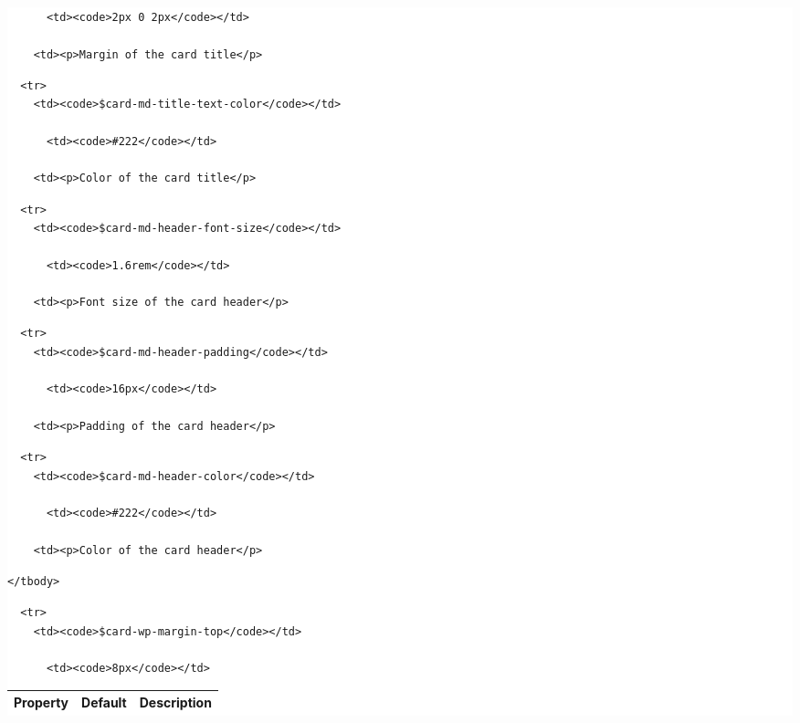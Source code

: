           <td><code>2px 0 2px</code></td>
        
        <td><p>Margin of the card title</p>
</td>
      </tr>
      
      <tr>
        <td><code>$card-md-title-text-color</code></td>
        
          <td><code>#222</code></td>
        
        <td><p>Color of the card title</p>
</td>
      </tr>
      
      <tr>
        <td><code>$card-md-header-font-size</code></td>
        
          <td><code>1.6rem</code></td>
        
        <td><p>Font size of the card header</p>
</td>
      </tr>
      
      <tr>
        <td><code>$card-md-header-padding</code></td>
        
          <td><code>16px</code></td>
        
        <td><p>Padding of the card header</p>
</td>
      </tr>
      
      <tr>
        <td><code>$card-md-header-color</code></td>
        
          <td><code>#222</code></td>
        
        <td><p>Color of the card header</p>
</td>
      </tr>
      
    </tbody>
  </table>
  
  <table ng-show="active === 'wp'" id="sass-wp" class="table param-table" style="margin:0;">
    <thead>
      <tr>
        <th>Property</th>
        <th>Default</th>
        <th>Description</th>
      </tr>
    </thead>
    <tbody>
      
      <tr>
        <td><code>$card-wp-margin-top</code></td>
        
          <td><code>8px</code></td>
        